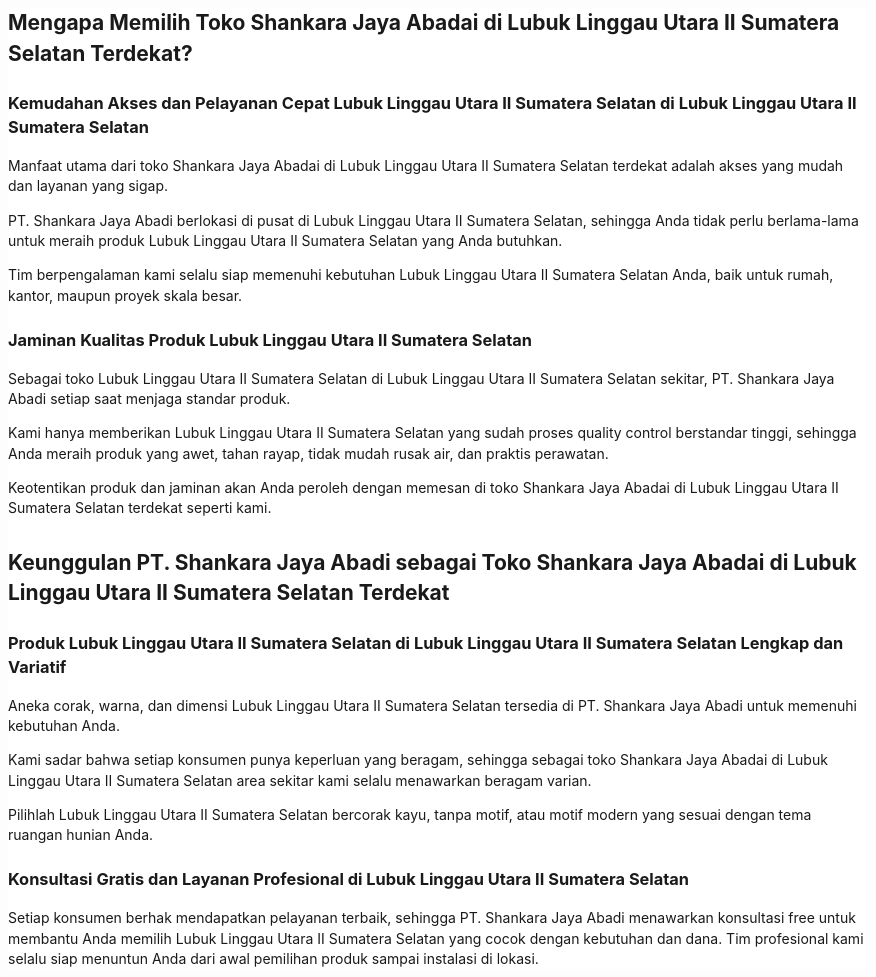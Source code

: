 ## Mengapa Memilih Toko Shankara Jaya Abadai di Lubuk Linggau Utara II Sumatera Selatan Terdekat?

### Kemudahan Akses dan Pelayanan Cepat Lubuk Linggau Utara II Sumatera Selatan di Lubuk Linggau Utara II Sumatera Selatan

Manfaat utama dari toko Shankara Jaya Abadai di Lubuk Linggau Utara II Sumatera Selatan terdekat adalah akses yang mudah dan layanan yang sigap.

PT. Shankara Jaya Abadi berlokasi di pusat di Lubuk Linggau Utara II Sumatera Selatan, sehingga Anda tidak perlu berlama-lama untuk meraih produk Lubuk Linggau Utara II Sumatera Selatan yang Anda butuhkan.

Tim berpengalaman kami selalu siap memenuhi kebutuhan Lubuk Linggau Utara II Sumatera Selatan Anda, baik untuk rumah, kantor, maupun proyek skala besar.

### Jaminan Kualitas Produk Lubuk Linggau Utara II Sumatera Selatan

Sebagai toko Lubuk Linggau Utara II Sumatera Selatan di Lubuk Linggau Utara II Sumatera Selatan sekitar, PT. Shankara Jaya Abadi setiap saat menjaga standar produk.

Kami hanya memberikan Lubuk Linggau Utara II Sumatera Selatan yang sudah proses quality control berstandar tinggi, sehingga Anda meraih produk yang awet, tahan rayap, tidak mudah rusak air, dan praktis perawatan.

Keotentikan produk dan jaminan akan Anda peroleh dengan memesan di toko Shankara Jaya Abadai di Lubuk Linggau Utara II Sumatera Selatan terdekat seperti kami.

## Keunggulan PT. Shankara Jaya Abadi sebagai Toko Shankara Jaya Abadai di Lubuk Linggau Utara II Sumatera Selatan Terdekat

### Produk Lubuk Linggau Utara II Sumatera Selatan di Lubuk Linggau Utara II Sumatera Selatan Lengkap dan Variatif

Aneka corak, warna, dan dimensi Lubuk Linggau Utara II Sumatera Selatan tersedia di PT. Shankara Jaya Abadi untuk memenuhi kebutuhan Anda.

Kami sadar bahwa setiap konsumen punya keperluan yang beragam, sehingga sebagai toko Shankara Jaya Abadai di Lubuk Linggau Utara II Sumatera Selatan area sekitar kami selalu menawarkan beragam varian.

Pilihlah Lubuk Linggau Utara II Sumatera Selatan bercorak kayu, tanpa motif, atau motif modern yang sesuai dengan tema ruangan hunian Anda.

### Konsultasi Gratis dan Layanan Profesional di Lubuk Linggau Utara II Sumatera Selatan

Setiap konsumen berhak mendapatkan pelayanan terbaik, sehingga PT. Shankara Jaya Abadi menawarkan konsultasi free untuk membantu Anda memilih Lubuk Linggau Utara II Sumatera Selatan yang cocok dengan kebutuhan dan dana. Tim profesional kami selalu siap menuntun Anda dari awal pemilihan produk sampai instalasi di lokasi.

